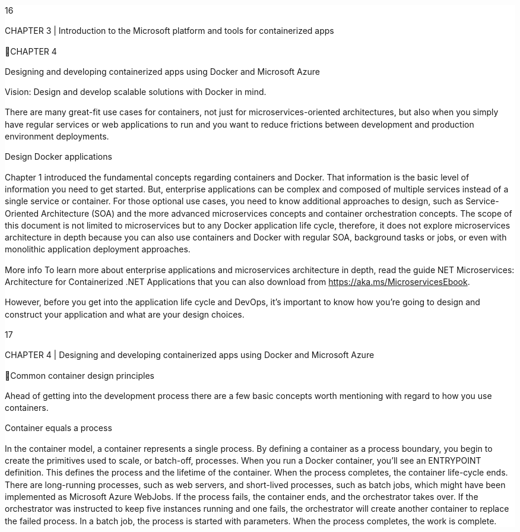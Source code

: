 16

CHAPTER 3 | Introduction to the Microsoft platform and tools for containerized apps

CHAPTER  4

Designing and developing
containerized apps using
Docker and Microsoft
Azure

Vision: Design and develop scalable solutions with Docker in mind.

There are many great-fit use cases for containers, not just for microservices-oriented architectures, but
also when you simply have regular services or web applications to run and you want to reduce frictions
between development and production environment deployments.

Design Docker applications

Chapter 1 introduced the fundamental concepts regarding containers and Docker. That information is
the basic level of information you need to get started. But, enterprise applications can be complex and
composed of multiple services instead of a single service or container. For those optional use cases,
you need to know additional approaches to design, such as Service-Oriented Architecture (SOA) and
the more advanced microservices concepts and container orchestration concepts. The scope of this
document is not limited to microservices but to any Docker application life cycle, therefore, it does
not explore microservices architecture in depth because you can also use containers and Docker with
regular SOA, background tasks or jobs, or even with monolithic application deployment approaches.

More info To learn more about enterprise applications and microservices architecture in depth, read
the guide NET Microservices: Architecture for Containerized .NET Applications that you can also
download from https://aka.ms/MicroservicesEbook.

However, before you get into the application life cycle and DevOps, it’s important to know how you’re
going to design and construct your application and what are your design choices.

17

CHAPTER 4 | Designing and developing containerized apps using Docker and Microsoft Azure

Common container design principles

Ahead of getting into the development process there are a few basic concepts worth mentioning with
regard to how you use containers.

Container equals a process

In the container model, a container represents a single process. By defining a container as a process
boundary, you begin to create the primitives used to scale, or batch-off, processes. When you run a
Docker container, you’ll see an ENTRYPOINT definition. This defines the process and the lifetime of
the container. When the process completes, the container life-cycle ends. There are long-running
processes, such as web servers, and short-lived processes, such as batch jobs, which might have
been implemented as Microsoft Azure WebJobs. If the process fails, the container ends, and the
orchestrator takes over. If the orchestrator was instructed to keep five instances running and one fails,
the orchestrator will create another container to replace the failed process. In a batch job, the process
is started with parameters. When the process completes, the work is complete.
